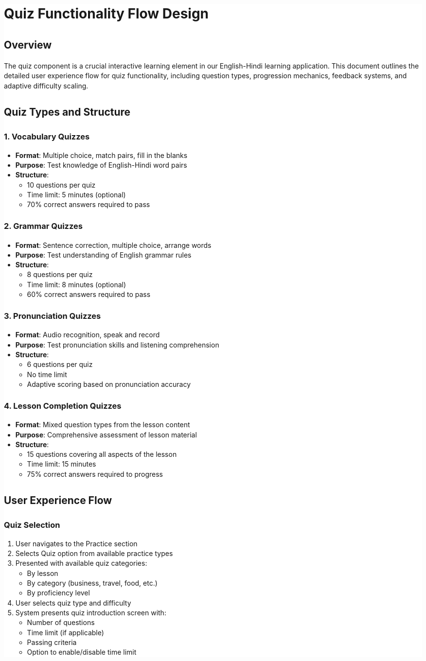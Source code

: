 # Quiz Functionality Flow Design

## Overview

The quiz component is a crucial interactive learning element in our English-Hindi learning application. This document outlines the detailed user experience flow for quiz functionality, including question types, progression mechanics, feedback systems, and adaptive difficulty scaling.

## Quiz Types and Structure

### 1. Vocabulary Quizzes
- **Format**: Multiple choice, match pairs, fill in the blanks
- **Purpose**: Test knowledge of English-Hindi word pairs
- **Structure**: 
  - 10 questions per quiz
  - Time limit: 5 minutes (optional)
  - 70% correct answers required to pass

### 2. Grammar Quizzes
- **Format**: Sentence correction, multiple choice, arrange words
- **Purpose**: Test understanding of English grammar rules
- **Structure**:
  - 8 questions per quiz
  - Time limit: 8 minutes (optional)
  - 60% correct answers required to pass

### 3. Pronunciation Quizzes
- **Format**: Audio recognition, speak and record
- **Purpose**: Test pronunciation skills and listening comprehension
- **Structure**:
  - 6 questions per quiz
  - No time limit
  - Adaptive scoring based on pronunciation accuracy

### 4. Lesson Completion Quizzes
- **Format**: Mixed question types from the lesson content
- **Purpose**: Comprehensive assessment of lesson material
- **Structure**:
  - 15 questions covering all aspects of the lesson
  - Time limit: 15 minutes
  - 75% correct answers required to progress

## User Experience Flow

### Quiz Selection
1. User navigates to the Practice section
2. Selects Quiz option from available practice types
3. Presented with available quiz categories:
   - By lesson
   - By category (business, travel, food, etc.)
   - By proficiency level
4. User selects quiz type and difficulty
5. System presents quiz introduction screen with:
   - Number of questions
   - Time limit (if applicable)
   - Passing criteria
   - Option to enable/disable time limit
